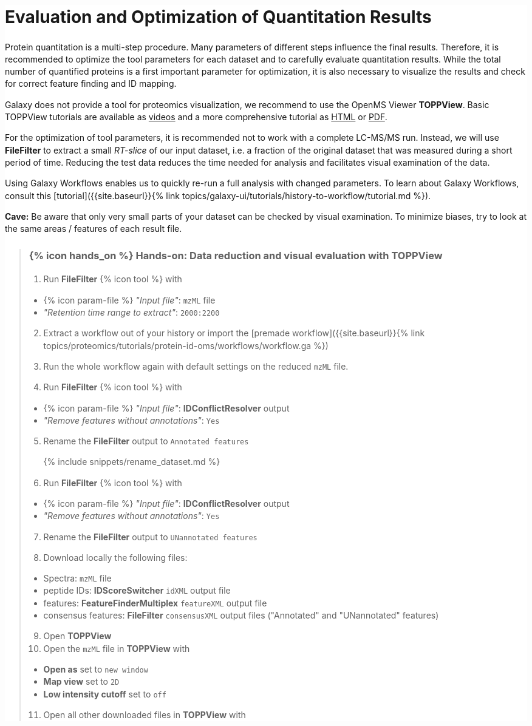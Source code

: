 # Evaluation and Optimization of Quantitation Results

Protein quantitation is a multi-step procedure. Many parameters of different steps influence the final results. Therefore, it is recommended to optimize the tool parameters for each dataset and to carefully evaluate quantitation results. While the total number of quantified proteins is a first important parameter for optimization, it is also necessary to visualize the results and check for correct feature finding and ID mapping.

Galaxy does not provide a tool for proteomics visualization, we recommend to use the OpenMS Viewer **TOPPView**.
Basic TOPPView tutorials are available as [videos](https://www.openms.de/getting-started/command-line-and-visualisations/) and a more comprehensive tutorial as [HTML](http://ftp.mi.fu-berlin.de/pub/OpenMS/release-documentation/html/TOPP_TOPPView.html) or [PDF](http://ftp.mi.fu-berlin.de/pub/OpenMS/release-documentation/TOPP_tutorial.pdf).

For the optimization of tool parameters, it is recommended not to work with a complete LC-MS/MS run. Instead, we will use **FileFilter** to extract a small *RT-slice* of our input dataset, i.e. a fraction of the original dataset that was measured during a short period of time. Reducing the test data reduces the time needed for analysis and facilitates visual examination of the data.

Using Galaxy Workflows enables us to quickly re-run a full analysis with changed parameters. To learn about Galaxy Workflows, consult this [tutorial]({{site.baseurl}}{% link topics/galaxy-ui/tutorials/history-to-workflow/tutorial.md %}).

**Cave:** Be aware that only very small parts of your dataset can be checked by visual examination. To minimize biases, try to look at the same areas / features of each result file.

> ### {% icon hands_on %} Hands-on: Data reduction and visual evaluation with TOPPView
>
> 1. Run **FileFilter** {% icon tool %} with
>   - {% icon param-file %} *"Input file"*: `mzML` file
>   - *"Retention time range to extract"*: `2000:2200`
> 
> 2. Extract a workflow out of your history or import the [premade workflow]({{site.baseurl}}{% link topics/proteomics/tutorials/protein-id-oms/workflows/workflow.ga %})
>
> 3. Run the whole workflow again with default settings on the reduced `mzML` file.
>
> 4. Run **FileFilter** {% icon tool %} with
>   - {% icon param-file %} *"Input file"*: **IDConflictResolver** output
>   - *"Remove features without annotations"*: `Yes`
> 
> 5. Rename the **FileFilter** output to `Annotated features`
>
>    {% include snippets/rename_dataset.md %}
>
> 6. Run **FileFilter** {% icon tool %} with
>   - {% icon param-file %} *"Input file"*: **IDConflictResolver** output
>   - *"Remove features without annotations"*: `Yes`
>
> 7. Rename the **FileFilter** output to `UNannotated features`
>
> 8. Download locally the following files:
>   - Spectra: `mzML` file
>   - peptide IDs: **IDScoreSwitcher** `idXML` output file
>   - features: **FeatureFinderMultiplex** `featureXML` output file
>   - consensus features: **FileFilter** `consensusXML` output files ("Annotated" and "UNannotated" features)
>
> 9. Open **TOPPView**
> 10. Open the `mzML` file in **TOPPView** with
>   - **Open as** set to `new window`
>   - **Map view** set to `2D`
>   - **Low intensity cutoff** set to `off`
> 11. Open all other downloaded files in **TOPPView** with